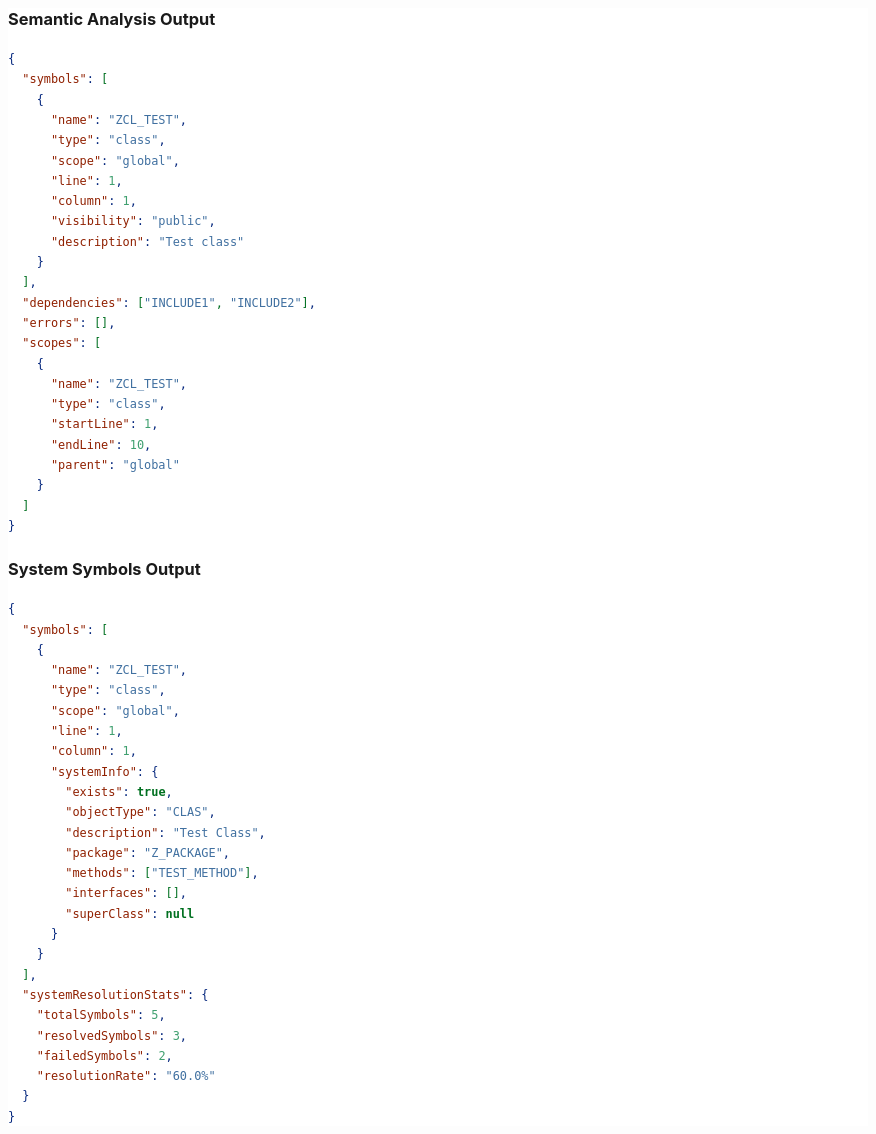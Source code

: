 ### Semantic Analysis Output
```json
{
  "symbols": [
    {
      "name": "ZCL_TEST",
      "type": "class",
      "scope": "global",
      "line": 1,
      "column": 1,
      "visibility": "public",
      "description": "Test class"
    }
  ],
  "dependencies": ["INCLUDE1", "INCLUDE2"],
  "errors": [],
  "scopes": [
    {
      "name": "ZCL_TEST",
      "type": "class",
      "startLine": 1,
      "endLine": 10,
      "parent": "global"
    }
  ]
}
```

### System Symbols Output
```json
{
  "symbols": [
    {
      "name": "ZCL_TEST",
      "type": "class",
      "scope": "global",
      "line": 1,
      "column": 1,
      "systemInfo": {
        "exists": true,
        "objectType": "CLAS",
        "description": "Test Class",
        "package": "Z_PACKAGE",
        "methods": ["TEST_METHOD"],
        "interfaces": [],
        "superClass": null
      }
    }
  ],
  "systemResolutionStats": {
    "totalSymbols": 5,
    "resolvedSymbols": 3,
    "failedSymbols": 2,
    "resolutionRate": "60.0%"
  }
}
```
